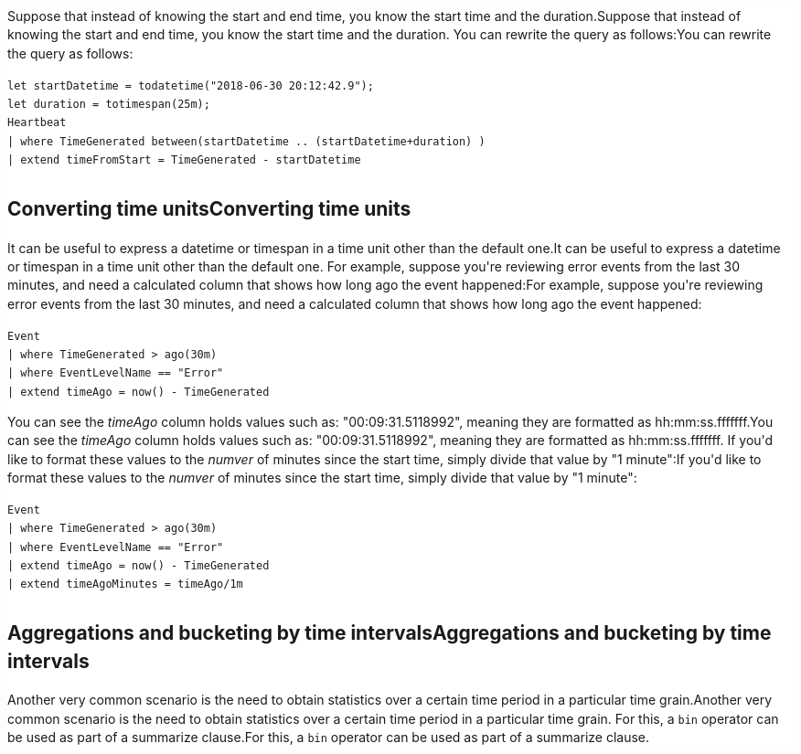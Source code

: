 <span data-ttu-id="b020f-133">Suppose that instead of knowing the start and end time, you know the start time and the duration.</span><span class="sxs-lookup"><span data-stu-id="b020f-133">Suppose that instead of knowing the start and end time, you know the start time and the duration.</span></span> <span data-ttu-id="b020f-134">You can rewrite the query as follows:</span><span class="sxs-lookup"><span data-stu-id="b020f-134">You can rewrite the query as follows:</span></span>

```OQL
let startDatetime = todatetime("2018-06-30 20:12:42.9");
let duration = totimespan(25m);
Heartbeat
| where TimeGenerated between(startDatetime .. (startDatetime+duration) )
| extend timeFromStart = TimeGenerated - startDatetime
```

## <a name="converting-time-units"></a><span data-ttu-id="b020f-135">Converting time units</span><span class="sxs-lookup"><span data-stu-id="b020f-135">Converting time units</span></span>
<span data-ttu-id="b020f-136">It can be useful to express a datetime or timespan in a time unit other than the default one.</span><span class="sxs-lookup"><span data-stu-id="b020f-136">It can be useful to express a datetime or timespan in a time unit other than the default one.</span></span> <span data-ttu-id="b020f-137">For example, suppose you're reviewing error events from the last 30 minutes, and need a calculated column that shows how long ago the event happened:</span><span class="sxs-lookup"><span data-stu-id="b020f-137">For example, suppose you're reviewing error events from the last 30 minutes, and need a calculated column that shows how long ago the event happened:</span></span>

```OQL
Event
| where TimeGenerated > ago(30m)
| where EventLevelName == "Error"
| extend timeAgo = now() - TimeGenerated 
```

<span data-ttu-id="b020f-138">You can see the _timeAgo_ column holds values such as: "00:09:31.5118992", meaning they are formatted as hh:mm:ss.fffffff.</span><span class="sxs-lookup"><span data-stu-id="b020f-138">You can see the _timeAgo_ column holds values such as: "00:09:31.5118992", meaning they are formatted as hh:mm:ss.fffffff.</span></span> <span data-ttu-id="b020f-139">If you'd like to format these values to the _numver_ of minutes since the start time, simply divide that value by "1 minute":</span><span class="sxs-lookup"><span data-stu-id="b020f-139">If you'd like to format these values to the _numver_ of minutes since the start time, simply divide that value by "1 minute":</span></span>

```OQL
Event
| where TimeGenerated > ago(30m)
| where EventLevelName == "Error"
| extend timeAgo = now() - TimeGenerated
| extend timeAgoMinutes = timeAgo/1m 
```


## <a name="aggregations-and-bucketing-by-time-intervals"></a><span data-ttu-id="b020f-140">Aggregations and bucketing by time intervals</span><span class="sxs-lookup"><span data-stu-id="b020f-140">Aggregations and bucketing by time intervals</span></span>
<span data-ttu-id="b020f-141">Another very common scenario is the need to obtain statistics over a certain time period in a particular time grain.</span><span class="sxs-lookup"><span data-stu-id="b020f-141">Another very common scenario is the need to obtain statistics over a certain time period in a particular time grain.</span></span> <span data-ttu-id="b020f-142">For this, a `bin` operator can be used as part of a summarize clause.</span><span class="sxs-lookup"><span data-stu-id="b020f-142">For this, a `bin` operator can be used as part of a summarize clause.</span></span>
